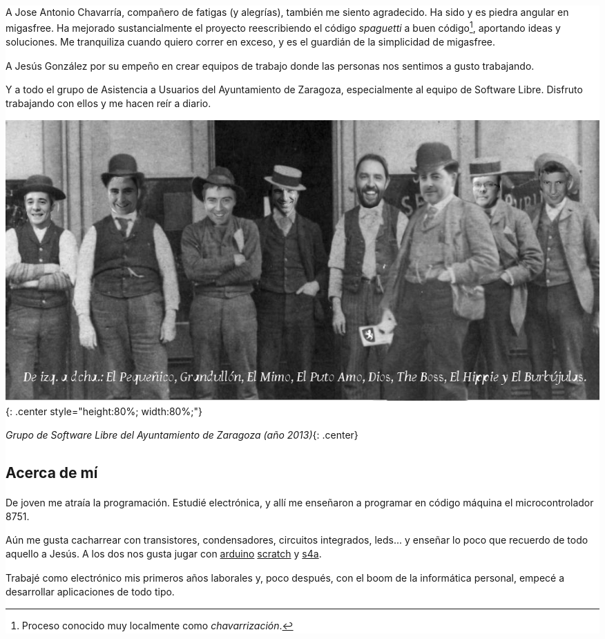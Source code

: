 A Jose Antonio Chavarría, compañero de fatigas (y alegrías), también me
siento agradecido. Ha sido y es piedra angular en migasfree. Ha mejorado
sustancialmente el proyecto reescribiendo el código *spaguetti* a buen
código[^2], aportando ideas y soluciones. Me tranquiliza cuando quiero
correr en exceso, y es el guardián de la simplicidad de migasfree.

A Jesús González por su empeño en crear equipos de trabajo donde las
personas nos sentimos a gusto trabajando.

Y a todo el grupo de Asistencia a Usuarios del Ayuntamiento de Zaragoza,
especialmente al equipo de Software Libre. Disfruto trabajando con ellos
y me hacen reír a diario.

![pioneers](img/pioneers.png "pioneers"){: .center style="height:80%; width:80%;"}

*Grupo de Software Libre del Ayuntamiento de Zaragoza (año 2013)*{: .center}

## Acerca de mí

De joven me atraía la programación. Estudié electrónica, y allí me
enseñaron a programar en código máquina el microcontrolador 8751.

Aún me gusta cacharrear con transistores, condensadores, circuitos
integrados, leds... y enseñar lo poco que recuerdo de todo aquello a
Jesús. A los dos nos gusta jugar con [arduino](http://www.arduino.cc/)
[scratch](http://seaside.citilab.eu/scratch?_s=uUPtRoAV9JudiOLQ&_k=kzuRwrWwE3SbPt4N)
y
[s4a](http://seaside.citilab.eu/scratch?_s=uUPtRoAV9JudiOLQ&_k=js6Ukm-xH8NtlSiD).

Trabajé como electrónico mis primeros años laborales y, poco después,
con el boom de la informática personal, empecé a desarrollar
aplicaciones de todo tipo.


[^1]: Recordando a Sheldon Cooper en "Fun with Flags" en la serie The
[^2]: Proceso conocido muy localmente como *chavarrización*.